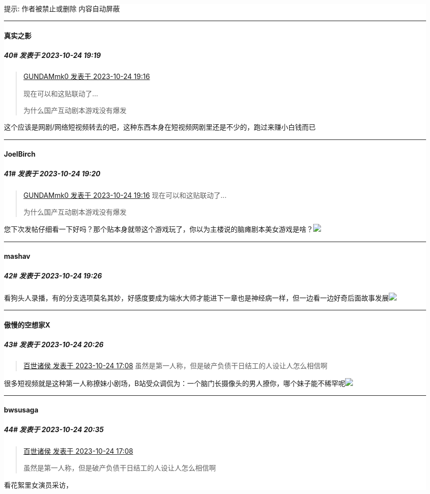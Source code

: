 提示: 作者被禁止或删除 内容自动屏蔽

*****

####  真实之影  
##### 40#       发表于 2023-10-24 19:19

<blockquote><a href="httphttps://stage1st.com/2b/forum.php?mod=redirect&amp;goto=findpost&amp;pid=62817579&amp;ptid=2157942" target="_blank">GUNDAMmk0 发表于 2023-10-24 19:16</a>

现在可以和这贴联动了...

为什么国产互动剧本游戏没有爆发</blockquote>
这个应该是网剧/网络短视频转去的吧，这种东西本身在短视频网剧里还是不少的，跑过来赚小白钱而已


*****

####  JoelBirch  
##### 41#       发表于 2023-10-24 19:20

<blockquote><a href="httphttps://stage1st.com/2b/forum.php?mod=redirect&amp;goto=findpost&amp;pid=62817579&amp;ptid=2157942" target="_blank">GUNDAMmk0 发表于 2023-10-24 19:16</a>
现在可以和这贴联动了...

为什么国产互动剧本游戏没有爆发</blockquote>
您下次发帖仔细看一下好吗？那个贴本身就带这个游戏玩了，你以为主楼说的脑瘫剧本美女游戏是啥？<img src="https://static.stage1st.com/image/smiley/face2017/004.gif" referrerpolicy="no-referrer">

*****

####  mashav  
##### 42#       发表于 2023-10-24 19:26

看狗头人录播，有的分支选项莫名其妙，好感度要成为端水大师才能进下一章也是神经病一样，但一边看一边好奇后面故事发展<img src="https://static.stage1st.com/image/smiley/face2017/067.png" referrerpolicy="no-referrer">

*****

####  傲慢的空想家X  
##### 43#       发表于 2023-10-24 20:26

<blockquote><a href="httphttps://stage1st.com/2b/forum.php?mod=redirect&amp;goto=findpost&amp;pid=62816197&amp;ptid=2157942" target="_blank">百世诸侯 发表于 2023-10-24 17:08</a>
虽然是第一人称，但是破产负债干日结工的人设让人怎么相信啊</blockquote>
很多短视频就是这种第一人称撩妹小剧场，B站受众调侃为：一个脑门长摄像头的男人撩你，哪个妹子能不稀罕呢<img src="https://static.stage1st.com/image/smiley/face2017/067.png" referrerpolicy="no-referrer">

*****

####  bwsusaga  
##### 44#       发表于 2023-10-24 20:35

<blockquote><a href="httphttps://stage1st.com/2b/forum.php?mod=redirect&amp;goto=findpost&amp;pid=62816197&amp;ptid=2157942" target="_blank">百世诸侯 发表于 2023-10-24 17:08</a>

虽然是第一人称，但是破产负债干日结工的人设让人怎么相信啊</blockquote>
看花絮里女演员采访，

